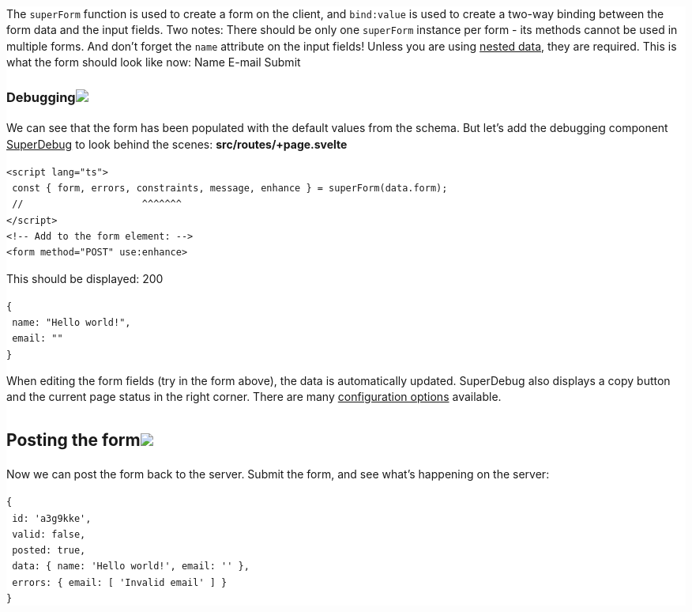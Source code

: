 The `superForm` function is used to create a form on the client, and `bind:value` is used to create a two-way binding between the form data and the input fields.
Two notes: There should be only one `superForm` instance per form - its methods cannot be used in multiple forms. And don’t forget the `name` attribute on the input fields! Unless you are using [nested data](https://superforms.rocks/</concepts/nested-data>), they are required.
This is what the form should look like now:
Name E-mail Submit

### Debugging[![](https://superforms.rocks/link.svg)](https://superforms.rocks/<#debugging>)

We can see that the form has been populated with the default values from the schema. But let’s add the debugging component [SuperDebug](https://superforms.rocks/</super-debug>) to look behind the scenes:
**src/routes/+page.svelte**

```
<script lang="ts">
 const { form, errors, constraints, message, enhance } = superForm(data.form);
 //                     ^^^^^^^
</script>
<!-- Add to the form element: -->
<form method="POST" use:enhance>
```

This should be displayed:
200

```
{
 name: "Hello world!",
 email: ""
}
```

When editing the form fields (try in the form above), the data is automatically updated.
SuperDebug also displays a copy button and the current page status in the right corner. There are many [configuration options](https://superforms.rocks/</super-debug>) available.

## Posting the form[![](https://superforms.rocks/link.svg)](https://superforms.rocks/<#posting-the-form>)

Now we can post the form back to the server. Submit the form, and see what’s happening on the server:

```
{
 id: 'a3g9kke',
 valid: false,
 posted: true,
 data: { name: 'Hello world!', email: '' },
 errors: { email: [ 'Invalid email' ] }
}
```
